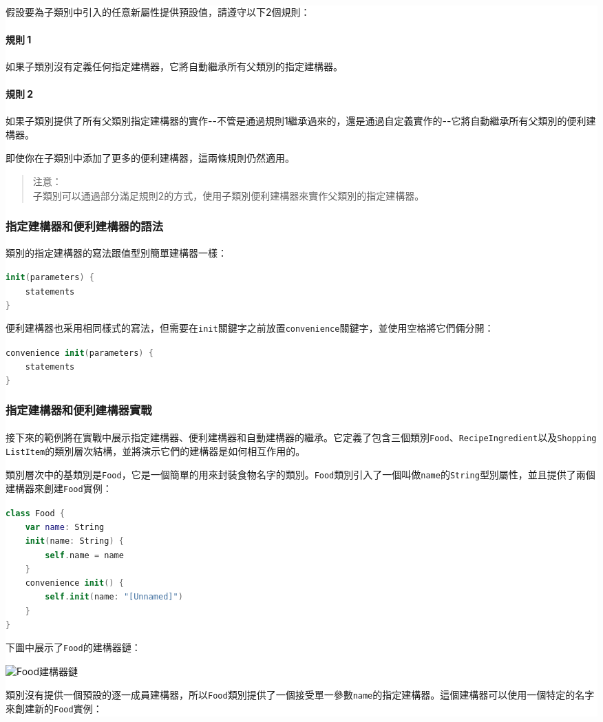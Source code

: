 假設要為子類別中引入的任意新屬性提供預設值，請遵守以下2個規則：

#### 規則 1

如果子類別沒有定義任何指定建構器，它將自動繼承所有父類別的指定建構器。

#### 規則 2

如果子類別提供了所有父類別指定建構器的實作--不管是通過規則1繼承過來的，還是通過自定義實作的--它將自動繼承所有父類別的便利建構器。

即使你在子類別中添加了更多的便利建構器，這兩條規則仍然適用。

>注意：  
子類別可以通過部分滿足規則2的方式，使用子類別便利建構器來實作父類別的指定建構器。

### 指定建構器和便利建構器的語法

類別的指定建構器的寫法跟值型別簡單建構器一樣：

```swift
init(parameters) {
    statements
}
```

便利建構器也采用相同樣式的寫法，但需要在`init`關鍵字之前放置`convenience`關鍵字，並使用空格將它們倆分開：

```swift
convenience init(parameters) {
    statements
}
```

### 指定建構器和便利建構器實戰

接下來的範例將在實戰中展示指定建構器、便利建構器和自動建構器的繼承。它定義了包含三個類別`Food`、`RecipeIngredient`以及`ShoppingListItem`的類別層次結構，並將演示它們的建構器是如何相互作用的。

類別層次中的基類別是`Food`，它是一個簡單的用來封裝食物名字的類別。`Food`類別引入了一個叫做`name`的`String`型別屬性，並且提供了兩個建構器來創建`Food`實例：

```swift
class Food {
    var name: String
    init(name: String) {
        self.name = name
    }
    convenience init() {
        self.init(name: "[Unnamed]")
    }
}
```

下圖中展示了`Food`的建構器鏈：

![Food建構器鏈](https://developer.apple.com/library/prerelease/ios/documentation/swift/conceptual/swift_programming_language/Art/initializersExample01_2x.png)

類別沒有提供一個預設的逐一成員建構器，所以`Food`類別提供了一個接受單一參數`name`的指定建構器。這個建構器可以使用一個特定的名字來創建新的`Food`實例：
